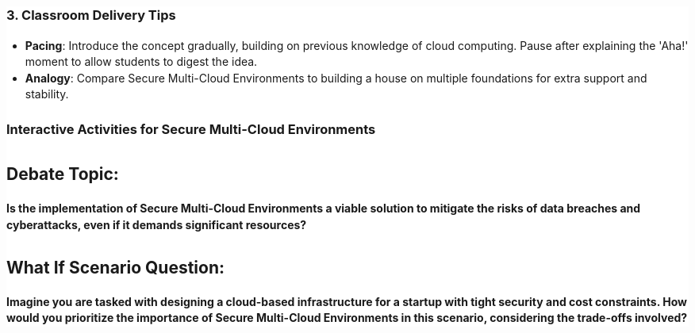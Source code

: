 
### 3. Classroom Delivery Tips

* **Pacing**: Introduce the concept gradually, building on previous knowledge of cloud computing. Pause after explaining the 'Aha!' moment to allow students to digest the idea.
* **Analogy**: Compare Secure Multi-Cloud Environments to building a house on multiple foundations for extra support and stability.

### Interactive Activities for Secure Multi-Cloud Environments
## Debate Topic:

**Is the implementation of Secure Multi-Cloud Environments a viable solution to mitigate the risks of data breaches and cyberattacks, even if it demands significant resources?**


## What If Scenario Question:

**Imagine you are tasked with designing a cloud-based infrastructure for a startup with tight security and cost constraints. How would you prioritize the importance of Secure Multi-Cloud Environments in this scenario, considering the trade-offs involved?**